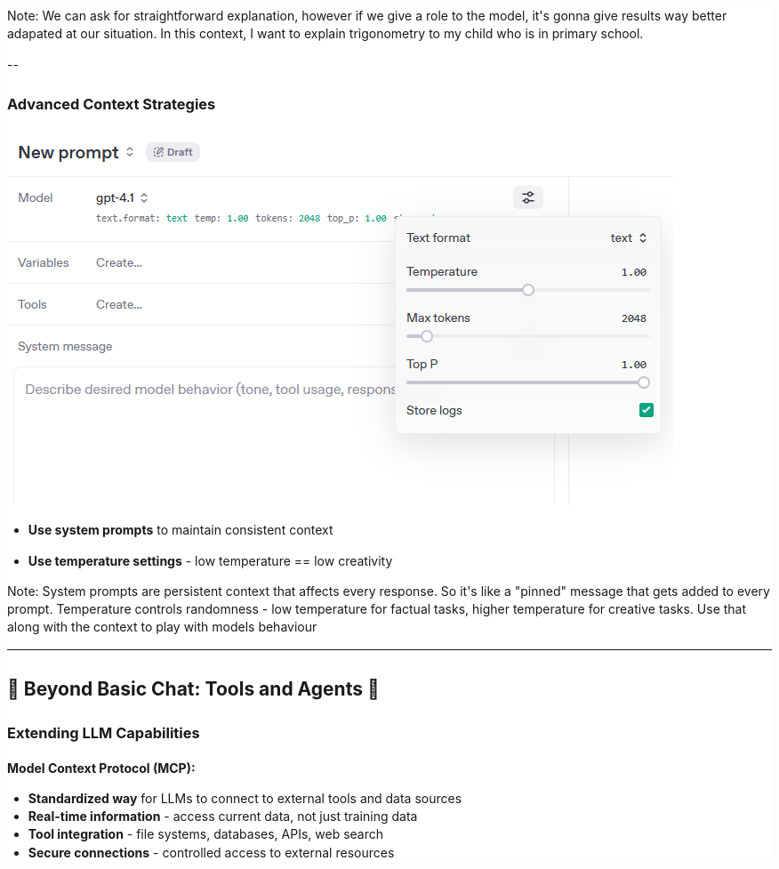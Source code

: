Note: We can ask for straightforward explanation, however if we give a role to the model, it's gonna give results way better adapated at our situation. In this context, I want to explain trigonometry to my child who is in primary school.

--

### Advanced Context Strategies

![Temperature](images/slide_6_image_1.png)


- **Use system prompts** to maintain consistent context

- **Use temperature settings** - low temperature == low creativity

Note: System prompts are persistent context that affects every response. So it's like a "pinned" message that gets added to every prompt. Temperature controls randomness - low temperature for factual tasks, higher temperature for creative tasks. Use that along with the context to play with models behaviour

---

## 🤖 Beyond Basic Chat: Tools and Agents 🤖

### Extending LLM Capabilities

**Model Context Protocol (MCP):**
- **Standardized way** for LLMs to connect to external tools and data sources
- **Real-time information** - access current data, not just training data
- **Tool integration** - file systems, databases, APIs, web search
- **Secure connections** - controlled access to external resources
